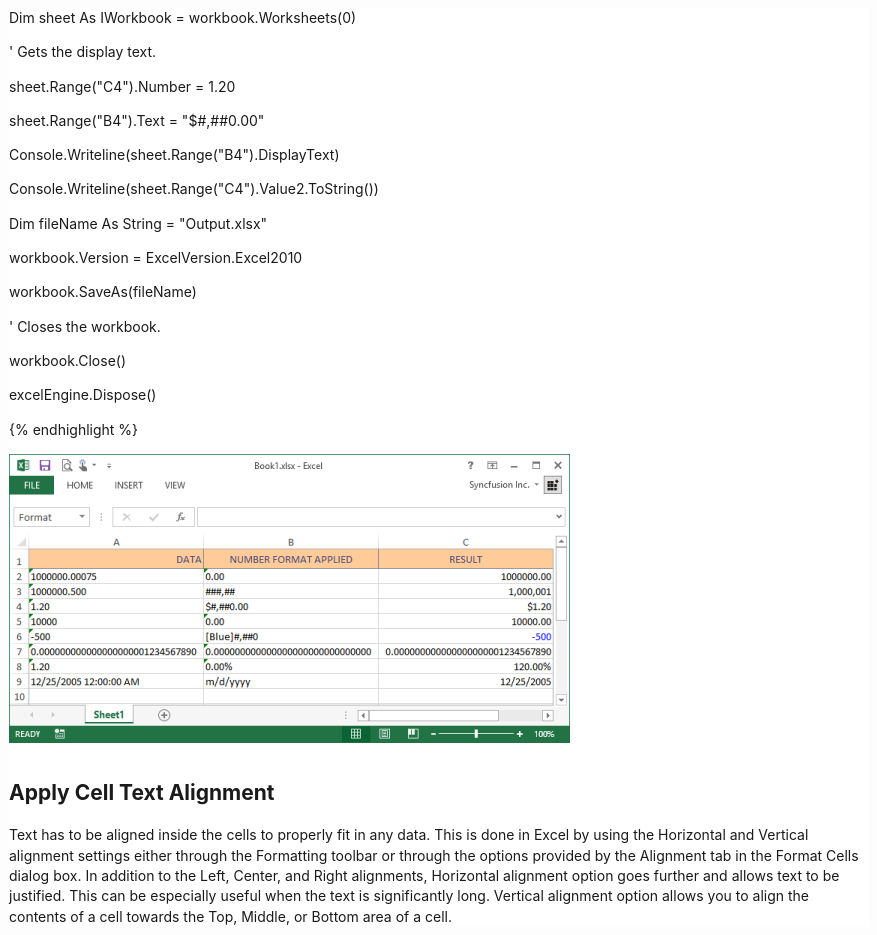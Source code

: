 Dim sheet As IWorkbook = workbook.Worksheets(0)



' Gets the display text.

sheet.Range("C4").Number = 1.20

sheet.Range("B4").Text = "$#,##0.00"



Console.Writeline(sheet.Range("B4").DisplayText)

Console.Writeline(sheet.Range("C4").Value2.ToString())



Dim fileName As String = "Output.xlsx"

workbook.Version = ExcelVersion.Excel2010



workbook.SaveAs(fileName)



' Closes the workbook.

workbook.Close()

excelEngine.Dispose()

{% endhighlight %}

![](Cell-or-Range-Formatting_images/Cell-or-Range-Formatting_img4.png)



## Apply Cell Text Alignment

Text has to be aligned inside the cells to properly fit in any data. This is done in Excel by using the Horizontal and Vertical alignment settings either through the Formatting toolbar or through the options provided by the Alignment tab in the Format Cells dialog box. In addition to the Left, Center, and Right alignments, Horizontal alignment option goes further and allows text to be justified. This can be especially useful when the text is significantly long. Vertical alignment option allows you to align the contents of a cell towards the Top, Middle, or Bottom area of a cell.
